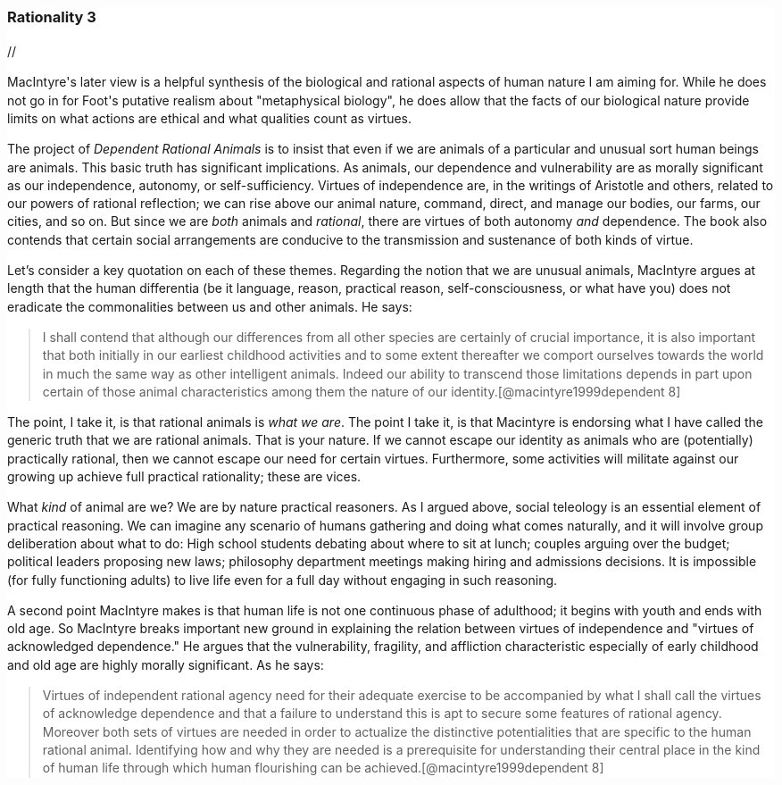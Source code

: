 ### Rationality 3

// 

MacIntyre's later view is a helpful synthesis of the biological and rational aspects of human nature I am aiming for. While he does not go in for Foot's putative realism about "metaphysical biology", he does allow that the facts of our biological nature provide limits on what actions are ethical and what qualities count as virtues. 

The project of *Dependent Rational Animals* is to insist that even if we are animals of a particular and unusual sort human beings are animals. This basic truth has significant implications. As animals, our dependence and vulnerability are as morally significant as our independence, autonomy, or self-sufficiency. Virtues of independence are, in the writings of Aristotle and others, related to our powers of rational reflection; we can rise above our animal nature, command, direct, and manage our bodies, our farms, our cities, and so on. But since we are *both* animals and *rational*, there are virtues of both autonomy *and* dependence. The book also contends that certain social arrangements are conducive to the transmission and sustenance of both kinds of virtue.  

Let’s consider a key quotation on each of these themes. Regarding the notion that we are unusual animals, MacIntyre argues at length that the human differentia (be it language, reason, practical reason, self-consciousness, or what have you) does not eradicate the commonalities between us and other animals. He says: 

>I shall contend that although our differences from all other species are certainly of crucial importance, it is also important that both initially in our earliest childhood activities and to some extent thereafter we comport ourselves towards the world in much the same way as other intelligent animals. Indeed our ability to transcend those limitations depends in part upon certain of those animal characteristics among them the nature of our identity.[@macintyre1999dependent 8] 

The point, I take it, is that rational animals is *what we are*.  The point I take it, is that Macintyre is endorsing what I have called the generic truth that we are rational animals. That is your nature. If we cannot escape our identity as animals who are (potentially) practically rational, then we cannot escape our need for certain virtues. Furthermore, some activities will militate against our growing up achieve full practical rationality; these are vices. 

What *kind* of animal are we? We are by nature practical reasoners. As I argued above, social teleology is an essential element of practical reasoning. We can imagine any scenario of humans gathering and doing what comes naturally, and it will involve group deliberation about what to do: High school students debating about where to sit at lunch; couples arguing over the budget; political leaders proposing new laws; philosophy department meetings making hiring and admissions decisions. It is impossible (for fully functioning adults) to live life even for a full day without engaging in such reasoning. 

A second point MacIntyre makes is that human life is not one continuous phase of adulthood; it begins with youth and ends with old age. So MacIntyre breaks important new ground in explaining the relation between virtues of independence and "virtues of acknowledged dependence." He argues that the vulnerability, fragility, and affliction characteristic especially of early childhood and old age are highly morally significant. As he says:  

>Virtues of independent rational agency need for their adequate exercise to be accompanied by what I shall call the virtues of acknowledge dependence and that a failure to understand this is apt to secure some features of rational agency. Moreover both sets of virtues are needed in order to actualize the distinctive potentialities that are specific to the human rational animal. Identifying how and why they are needed is a prerequisite for understanding their central place in the kind of human life through which human flourishing can be achieved.[@macintyre1999dependent 8] 

